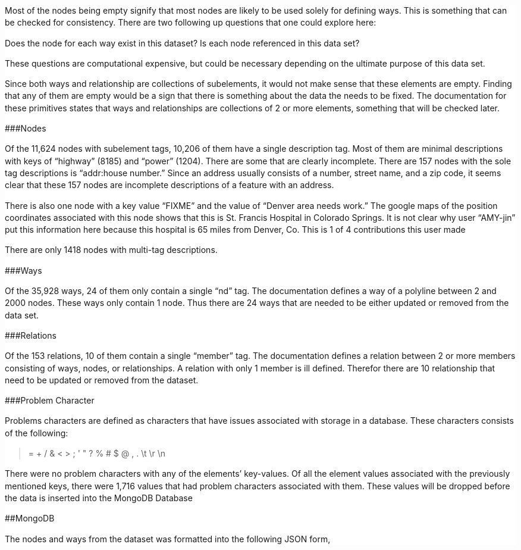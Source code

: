 
Most of the nodes being empty signify that most nodes are likely to be used solely for defining ways.   This is something that can be checked for consistency.  There are two following up questions that one could explore here:

Does the node for each way exist in this dataset?
Is each node referenced in this data set?   

These questions are computational expensive, but could be necessary depending on the ultimate purpose of this data set.

Since both ways and relationship are collections of subelements, it would not make sense that these elements are empty.  Finding that any of them are empty would be a sign that there is something about the data the needs to be fixed.  The documentation for these primitives states that ways and relationships are collections of 2 or more elements, something that will be checked later.

###Nodes

Of the 11,624 nodes with subelement tags, 10,206 of them have a single description tag.  Most of them are minimal descriptions with keys of “highway” (8185) and “power” (1204).  There are some that are clearly incomplete.    There are 157 nodes with the sole tag descriptions is “addr:house number.”   Since an address usually consists of a number, street name, and a zip code, it seems clear that these 157 nodes are incomplete descriptions of a feature with an address.  

There is also one node with a key value “FIXME” and the value of “Denver area needs work.” The google maps of the position coordinates associated with this node shows that this is St. Francis Hospital in Colorado Springs.   It is not clear why user “AMY-jin” put this information here because this hospital is 65 miles from Denver, Co.  This is 1 of 4 contributions this user made  

There are only 1418 nodes with multi-tag descriptions.

###Ways

Of the 35,928 ways, 24 of them only contain a single “nd” tag.  The documentation defines a way of a polyline between 2 and 2000 nodes.  These ways only contain 1 node.   Thus there are 24 ways that are needed to be either updated or removed from the data set. 

###Relations

Of the 153 relations, 10 of them contain a single “member” tag.   The documentation defines a relation between 2 or more members consisting of ways, nodes, or relationships.   A relation with only 1 member is ill defined.   Therefor there are 10 relationship that need to be updated or removed from the dataset.

 
###Problem Character

Problems characters are defined as characters that have issues associated with storage in a database.  These characters consists of the following:

> = + / & < > ; ' " ? % # $ @ , . \t \r \n

There were no problem characters with any of the elements’ key-values.   Of all the element values associated with the previously mentioned keys, there were 1,716 values that had problem characters associated with them.  These values will be dropped before the data is inserted into the MongoDB Database

##MongoDB

The nodes and ways from the dataset was formatted into the following JSON form,
